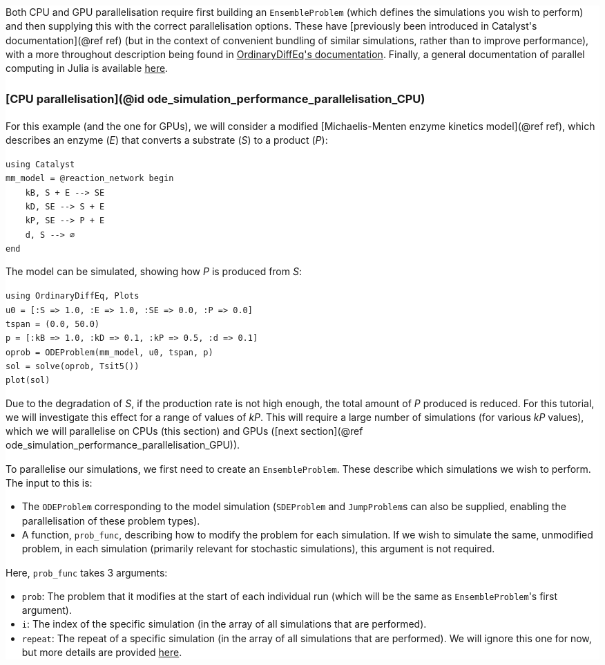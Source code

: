 Both CPU and GPU parallelisation require first building an `EnsembleProblem` (which defines the simulations you wish to perform) and then supplying this with the correct parallelisation options. These have [previously been introduced in Catalyst's documentation](@ref ref) (but in the context of convenient bundling of similar simulations, rather than to improve performance), with a more throughout description being found in [OrdinaryDiffEq's documentation](https://docs.sciml.ai/DiffEqDocs/stable/features/ensemble/#ensemble). Finally, a general documentation of parallel computing in Julia is available [here](https://docs.julialang.org/en/v1/manual/parallel-computing/).

### [CPU parallelisation](@id ode_simulation_performance_parallelisation_CPU)
For this example (and the one for GPUs), we will consider a modified [Michaelis-Menten enzyme kinetics model](@ref ref), which describes an enzyme ($E$) that converts a substrate ($S$) to a product ($P$):
```@example ode_simulation_performance_4
using Catalyst
mm_model = @reaction_network begin
    kB, S + E --> SE
    kD, SE --> S + E
    kP, SE --> P + E
    d, S --> ∅
end
```
The model can be simulated, showing how $P$ is produced from $S$:
```@example ode_simulation_performance_3
using OrdinaryDiffEq, Plots
u0 = [:S => 1.0, :E => 1.0, :SE => 0.0, :P => 0.0]
tspan = (0.0, 50.0)
p = [:kB => 1.0, :kD => 0.1, :kP => 0.5, :d => 0.1]
oprob = ODEProblem(mm_model, u0, tspan, p)
sol = solve(oprob, Tsit5())
plot(sol)
```
Due to the degradation of $S$, if the production rate is not high enough, the total amount of $P$ produced is reduced. For this tutorial, we will investigate this effect for a range of values of $kP$. This will require a large number of simulations (for various $kP$ values), which we will parallelise on CPUs (this section) and GPUs ([next section](@ref ode_simulation_performance_parallelisation_GPU)).

To parallelise our simulations, we first need to create an `EnsembleProblem`. These describe which simulations we wish to perform. The input to this is:
- The `ODEProblem` corresponding to the model simulation (`SDEProblem` and `JumpProblem`s can also be supplied, enabling the parallelisation of these problem types).
- A function, `prob_func`, describing how to modify the problem for each simulation. If we wish to simulate the same, unmodified problem, in each simulation (primarily relevant for stochastic simulations), this argument is not required.

Here, `prob_func` takes 3 arguments:
- `prob`: The problem that it modifies at the start of each individual run (which will be the same as `EnsembleProblem`'s first argument).
- `i`: The index of the specific simulation (in the array of all simulations that are performed).
- `repeat`: The repeat of a specific simulation (in the array of all simulations that are performed). We will ignore this one for now, but more details are provided [here](https://docs.sciml.ai/DiffEqDocs/stable/features/ensemble/#Building-a-Problem).
